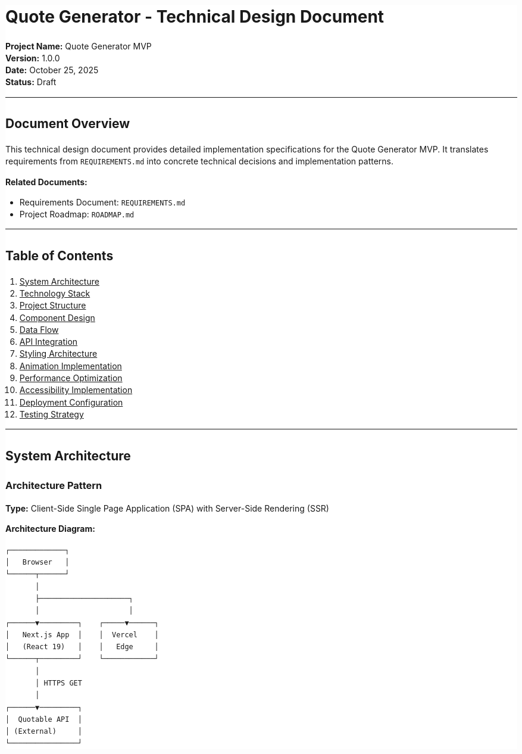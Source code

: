 # Quote Generator - Technical Design Document

**Project Name:** Quote Generator MVP  
**Version:** 1.0.0  
**Date:** October 25, 2025  
**Status:** Draft  

---

## Document Overview

This technical design document provides detailed implementation specifications for the Quote Generator MVP. It translates requirements from `REQUIREMENTS.md` into concrete technical decisions and implementation patterns.

**Related Documents:**
- Requirements Document: `REQUIREMENTS.md`
- Project Roadmap: `ROADMAP.md`

---

## Table of Contents

1. [System Architecture](#system-architecture)
2. [Technology Stack](#technology-stack)
3. [Project Structure](#project-structure)
4. [Component Design](#component-design)
5. [Data Flow](#data-flow)
6. [API Integration](#api-integration)
7. [Styling Architecture](#styling-architecture)
8. [Animation Implementation](#animation-implementation)
9. [Performance Optimization](#performance-optimization)
10. [Accessibility Implementation](#accessibility-implementation)
11. [Deployment Configuration](#deployment-configuration)
12. [Testing Strategy](#testing-strategy)

---

## System Architecture

### Architecture Pattern
**Type:** Client-Side Single Page Application (SPA) with Server-Side Rendering (SSR)

**Architecture Diagram:**
```
┌─────────────┐
│   Browser   │
└──────┬──────┘
       │
       ├─────────────────────┐
       │                     │
┌──────▼─────────┐    ┌─────▼──────┐
│   Next.js App  │    │  Vercel    │
│   (React 19)   │    │   Edge     │
└──────┬─────────┘    └────────────┘
       │
       │ HTTPS GET
       │
┌──────▼─────────┐
│  Quotable API  │
│ (External)     │
└────────────────┘
```
